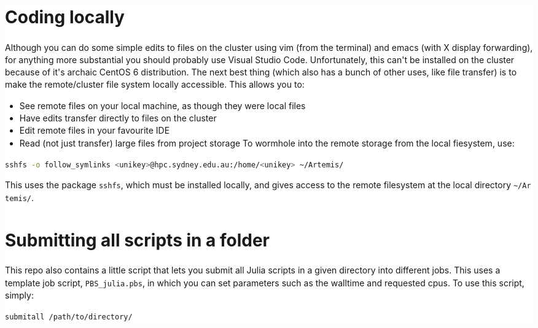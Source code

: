 # Coding locally 
Although you can do some simple edits to files on the cluster using vim (from the terminal) and emacs (with X display forwarding), for anything more substantial you should probably use Visual Studio Code. Unfortunately, this can't be installed on the cluster because of it's archaic CentOS 6 distribution.
The next best thing (which also has a bunch of other uses, like file transfer) is to make the remote/cluster file system locally accessible. This allows you to:
- See remote files on your local machine, as though they were local files 
- Have edits transfer directly to files on the cluster 
- Edit remote files in your favourite IDE
- Read (not just transfer) large files from project storage
To wormhole into the remote storage from the local fiesystem, use:
```bash
sshfs -o follow_symlinks <unikey>@hpc.sydney.edu.au:/home/<unikey> ~/Artemis/
```
This uses the package `sshfs`, which must be installed locally, and gives access to the remote filesystem at the local directory `~/Artemis/`.

# Submitting all scripts in a folder
This repo also contains a little script that lets you submit all Julia scripts in a given directory into different jobs. 
This uses a template job script, `PBS_julia.pbs`, in which you can set parameters such as the walltime and requested cpus.
To use this script, simply:
```bash
submitall /path/to/directory/
```
